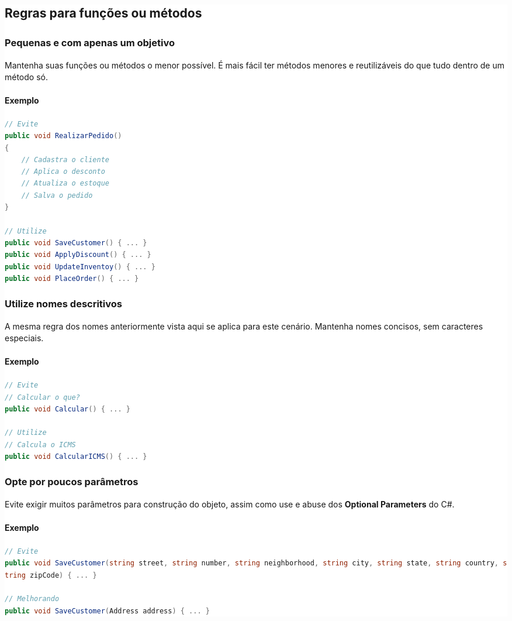 ## Regras para funções ou métodos

### Pequenas e com apenas um objetivo

Mantenha suas funções ou métodos o menor possível. É mais fácil ter métodos menores e reutilizáveis do que tudo dentro de um método só.

#### Exemplo

```csharp
// Evite
public void RealizarPedido() 
{ 
    // Cadastra o cliente
    // Aplica o desconto
    // Atualiza o estoque
    // Salva o pedido
}

// Utilize
public void SaveCustomer() { ... }
public void ApplyDiscount() { ... }
public void UpdateInventoy() { ... }
public void PlaceOrder() { ... }
```

### Utilize nomes descritivos

A mesma regra dos nomes anteriormente vista aqui se aplica para este cenário. Mantenha nomes concisos, sem caracteres especiais.

#### Exemplo

```csharp
// Evite
// Calcular o que?
public void Calcular() { ... }

// Utilize
// Calcula o ICMS
public void CalcularICMS() { ... }
```

### Opte por poucos parâmetros

Evite exigir muitos parâmetros para construção do objeto, assim como use e abuse dos **Optional Parameters** do C#.

#### Exemplo

```csharp
// Evite
public void SaveCustomer(string street, string number, string neighborhood, string city, string state, string country, string zipCode) { ... }

// Melhorando
public void SaveCustomer(Address address) { ... }
```
